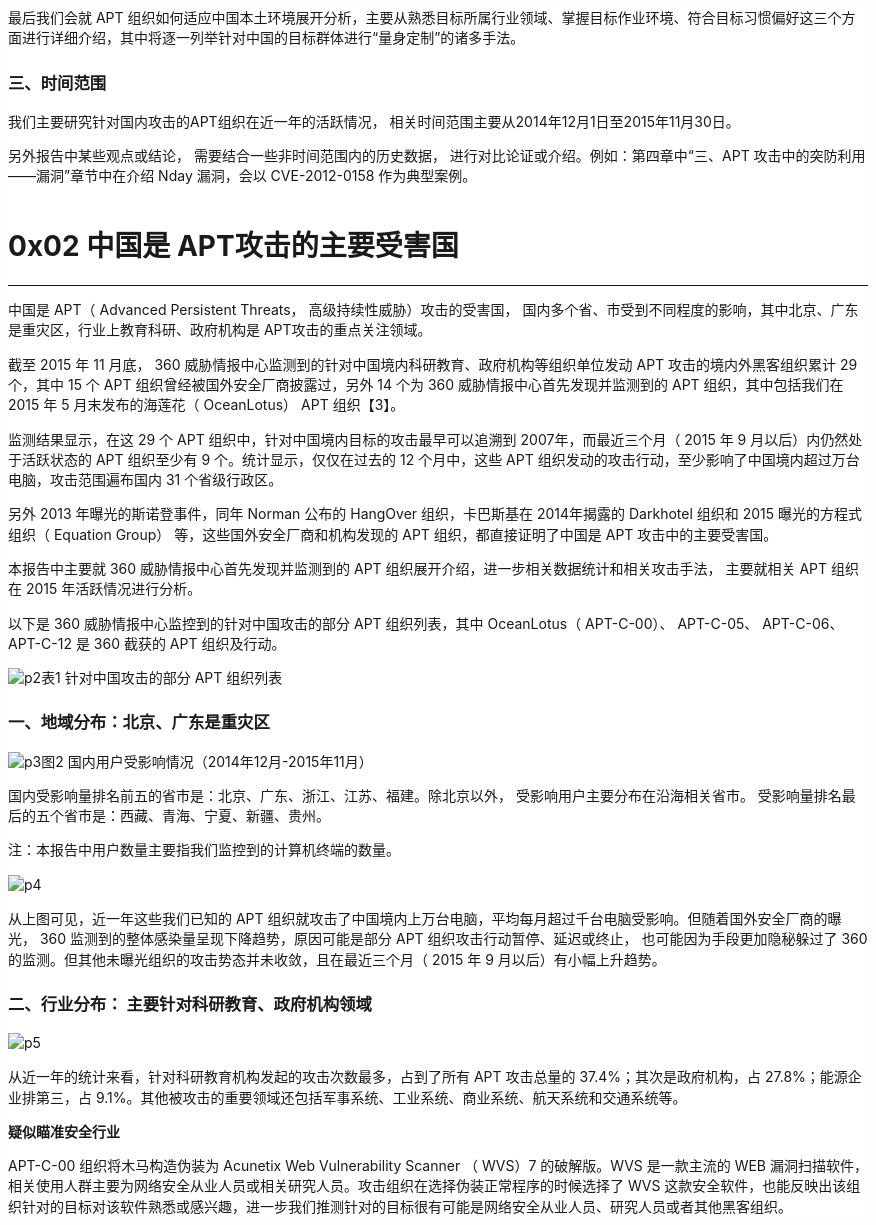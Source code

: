 最后我们会就 APT 组织如何适应中国本土环境展开分析，主要从熟悉目标所属行业领域、掌握目标作业环境、符合目标习惯偏好这三个方面进行详细介绍，其中将逐一列举针对中国的目标群体进行“量身定制”的诸多手法。

### 三、时间范围

我们主要研究针对国内攻击的APT组织在近一年的活跃情况， 相关时间范围主要从2014年12月1日至2015年11月30日。

另外报告中某些观点或结论， 需要结合一些非时间范围内的历史数据， 进行对比论证或介绍。例如：第四章中“三、APT 攻击中的突防利用——漏洞”章节中在介绍 Nday 漏洞，会以 CVE-2012-0158 作为典型案例。

0x02 中国是 APT攻击的主要受害国
====================

* * *

中国是 APT（ Advanced Persistent Threats， 高级持续性威胁）攻击的受害国， 国内多个省、市受到不同程度的影响，其中北京、广东是重灾区，行业上教育科研、政府机构是 APT攻击的重点关注领域。

截至 2015 年 11 月底， 360 威胁情报中心监测到的针对中国境内科研教育、政府机构等组织单位发动 APT 攻击的境内外黑客组织累计 29 个，其中 15 个 APT 组织曾经被国外安全厂商披露过，另外 14 个为 360 威胁情报中心首先发现并监测到的 APT 组织，其中包括我们在 2015 年 5 月末发布的海莲花（ OceanLotus） APT 组织【3】。

监测结果显示，在这 29 个 APT 组织中，针对中国境内目标的攻击最早可以追溯到 2007年，而最近三个月（ 2015 年 9 月以后）内仍然处于活跃状态的 APT 组织至少有 9 个。统计显示，仅仅在过去的 12 个月中，这些 APT 组织发动的攻击行动，至少影响了中国境内超过万台电脑，攻击范围遍布国内 31 个省级行政区。

另外 2013 年曝光的斯诺登事件，同年 Norman 公布的 HangOver 组织，卡巴斯基在 2014年揭露的 Darkhotel 组织和 2015 曝光的方程式组织（ Equation Group） 等，这些国外安全厂商和机构发现的 APT 组织，都直接证明了中国是 APT 攻击中的主要受害国。

本报告中主要就 360 威胁情报中心首先发现并监测到的 APT 组织展开介绍，进一步相关数据统计和相关攻击手法， 主要就相关 APT 组织在 2015 年活跃情况进行分析。

以下是 360 威胁情报中心监控到的针对中国攻击的部分 APT 组织列表，其中 OceanLotus（ APT-C-00）、 APT-C-05、 APT-C-06、 APT-C-12 是 360 截获的 APT 组织及行动。

![p2](http://drops.javaweb.org/uploads/images/4a52586eae9c0a9d84a7ab6dec1cdf52c78dadde.jpg)表1 针对中国攻击的部分 APT 组织列表

### 一、地域分布：北京、广东是重灾区

![p3](http://drops.javaweb.org/uploads/images/25b179847c3c56e6d1c785f9266fc3e17e3d295f.jpg)图2 国内用户受影响情况（2014年12月-2015年11月）

国内受影响量排名前五的省市是：北京、广东、浙江、江苏、福建。除北京以外， 受影响用户主要分布在沿海相关省市。 受影响量排名最后的五个省市是：西藏、青海、宁夏、新疆、贵州。

注：本报告中用户数量主要指我们监控到的计算机终端的数量。

![p4](http://drops.javaweb.org/uploads/images/923347c2e6fa58030e75ccd7b6e4f6a87fc0ecd2.jpg)

从上图可见，近一年这些我们已知的 APT 组织就攻击了中国境内上万台电脑，平均每月超过千台电脑受影响。但随着国外安全厂商的曝光， 360 监测到的整体感染量呈现下降趋势，原因可能是部分 APT 组织攻击行动暂停、延迟或终止， 也可能因为手段更加隐秘躲过了 360 的监测。但其他未曝光组织的攻击势态并未收敛，且在最近三个月（ 2015 年 9 月以后）有小幅上升趋势。

### 二、行业分布： 主要针对科研教育、政府机构领域

![p5](http://drops.javaweb.org/uploads/images/769d472e73a5f46688f43dbd7feb8f425981634c.jpg)

从近一年的统计来看，针对科研教育机构发起的攻击次数最多，占到了所有 APT 攻击总量的 37.4%；其次是政府机构，占 27.8%；能源企业排第三，占 9.1%。其他被攻击的重要领域还包括军事系统、工业系统、商业系统、航天系统和交通系统等。

**疑似瞄准安全行业**

APT-C-00 组织将木马构造伪装为 Acunetix Web Vulnerability Scanner （ WVS）7 的破解版。WVS 是一款主流的 WEB 漏洞扫描软件，相关使用人群主要为网络安全从业人员或相关研究人员。攻击组织在选择伪装正常程序的时候选择了 WVS 这款安全软件，也能反映出该组织针对的目标对该软件熟悉或感兴趣，进一步我们推测针对的目标很有可能是网络安全从业人员、研究人员或者其他黑客组织。
